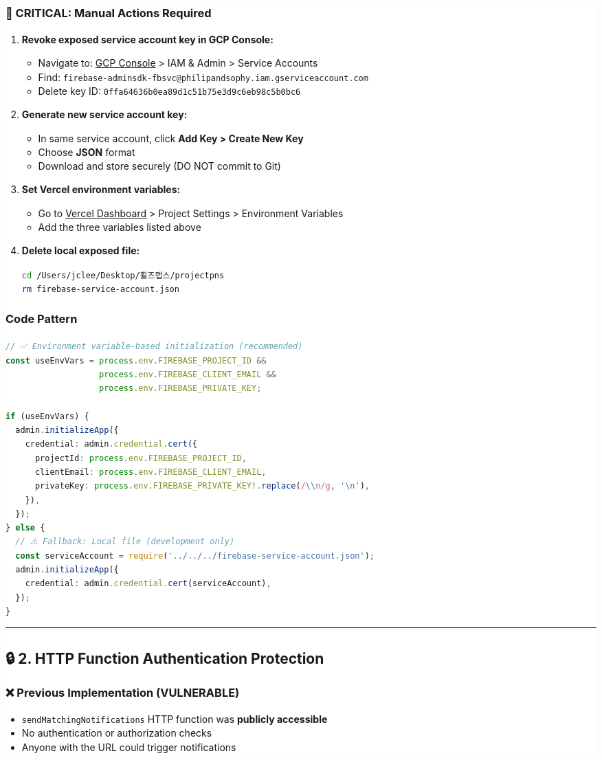 ### 🚨 CRITICAL: Manual Actions Required

1. **Revoke exposed service account key in GCP Console:**
   - Navigate to: [GCP Console](https://console.cloud.google.com/) > IAM & Admin > Service Accounts
   - Find: `firebase-adminsdk-fbsvc@philipandsophy.iam.gserviceaccount.com`
   - Delete key ID: `0ffa64636b0ea89d1c51b75e3d9c6eb98c5b0bc6`

2. **Generate new service account key:**
   - In same service account, click **Add Key > Create New Key**
   - Choose **JSON** format
   - Download and store securely (DO NOT commit to Git)

3. **Set Vercel environment variables:**
   - Go to [Vercel Dashboard](https://vercel.com/) > Project Settings > Environment Variables
   - Add the three variables listed above

4. **Delete local exposed file:**
   ```bash
   cd /Users/jclee/Desktop/휠즈랩스/projectpns
   rm firebase-service-account.json
   ```

### Code Pattern

```typescript
// ✅ Environment variable-based initialization (recommended)
const useEnvVars = process.env.FIREBASE_PROJECT_ID &&
                   process.env.FIREBASE_CLIENT_EMAIL &&
                   process.env.FIREBASE_PRIVATE_KEY;

if (useEnvVars) {
  admin.initializeApp({
    credential: admin.credential.cert({
      projectId: process.env.FIREBASE_PROJECT_ID,
      clientEmail: process.env.FIREBASE_CLIENT_EMAIL,
      privateKey: process.env.FIREBASE_PRIVATE_KEY!.replace(/\\n/g, '\n'),
    }),
  });
} else {
  // ⚠️ Fallback: Local file (development only)
  const serviceAccount = require('../../../firebase-service-account.json');
  admin.initializeApp({
    credential: admin.credential.cert(serviceAccount),
  });
}
```

---

## 🔒 2. HTTP Function Authentication Protection

### ❌ Previous Implementation (VULNERABLE)
- `sendMatchingNotifications` HTTP function was **publicly accessible**
- No authentication or authorization checks
- Anyone with the URL could trigger notifications
